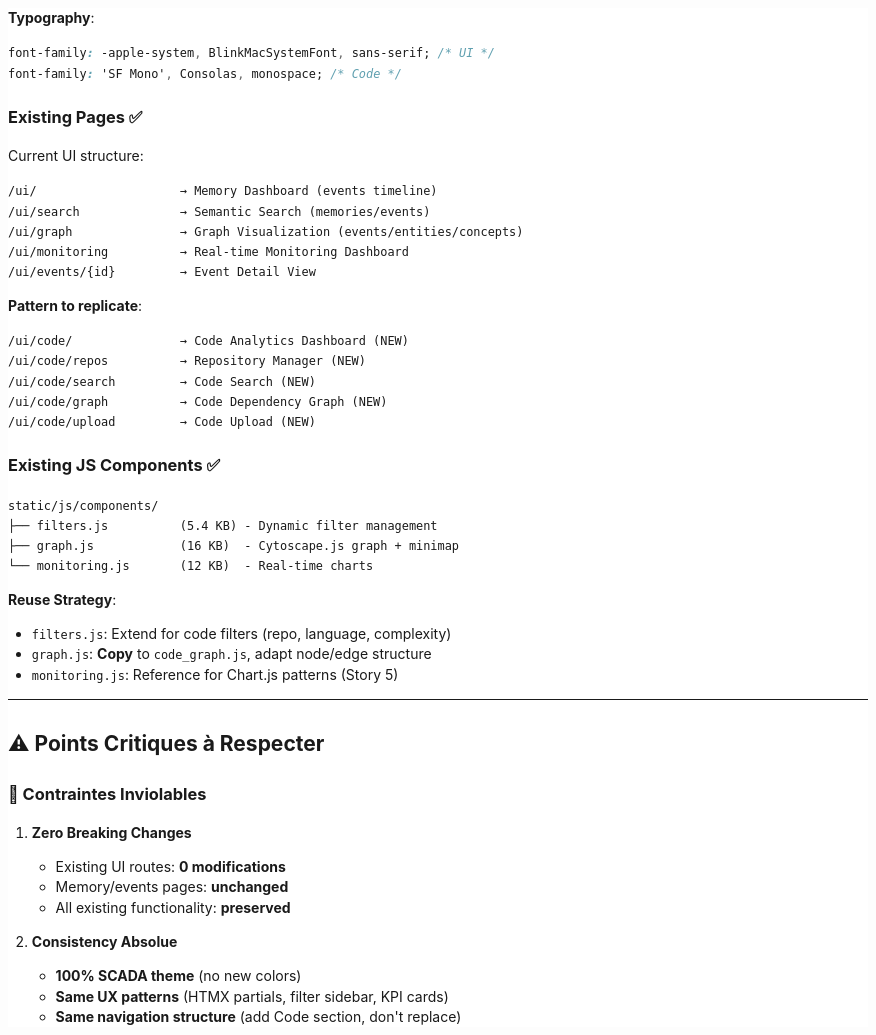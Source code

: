 **Typography**:
```css
font-family: -apple-system, BlinkMacSystemFont, sans-serif; /* UI */
font-family: 'SF Mono', Consolas, monospace; /* Code */
```

### Existing Pages ✅

Current UI structure:
```
/ui/                    → Memory Dashboard (events timeline)
/ui/search              → Semantic Search (memories/events)
/ui/graph               → Graph Visualization (events/entities/concepts)
/ui/monitoring          → Real-time Monitoring Dashboard
/ui/events/{id}         → Event Detail View
```

**Pattern to replicate**:
```
/ui/code/               → Code Analytics Dashboard (NEW)
/ui/code/repos          → Repository Manager (NEW)
/ui/code/search         → Code Search (NEW)
/ui/code/graph          → Code Dependency Graph (NEW)
/ui/code/upload         → Code Upload (NEW)
```

### Existing JS Components ✅

```
static/js/components/
├── filters.js          (5.4 KB) - Dynamic filter management
├── graph.js            (16 KB)  - Cytoscape.js graph + minimap
└── monitoring.js       (12 KB)  - Real-time charts
```

**Reuse Strategy**:
- `filters.js`: Extend for code filters (repo, language, complexity)
- `graph.js`: **Copy** to `code_graph.js`, adapt node/edge structure
- `monitoring.js`: Reference for Chart.js patterns (Story 5)

---

## ⚠️ Points Critiques à Respecter

### 🚨 Contraintes Inviolables

1. **Zero Breaking Changes**
   - Existing UI routes: **0 modifications**
   - Memory/events pages: **unchanged**
   - All existing functionality: **preserved**

2. **Consistency Absolue**
   - **100% SCADA theme** (no new colors)
   - **Same UX patterns** (HTMX partials, filter sidebar, KPI cards)
   - **Same navigation structure** (add Code section, don't replace)
